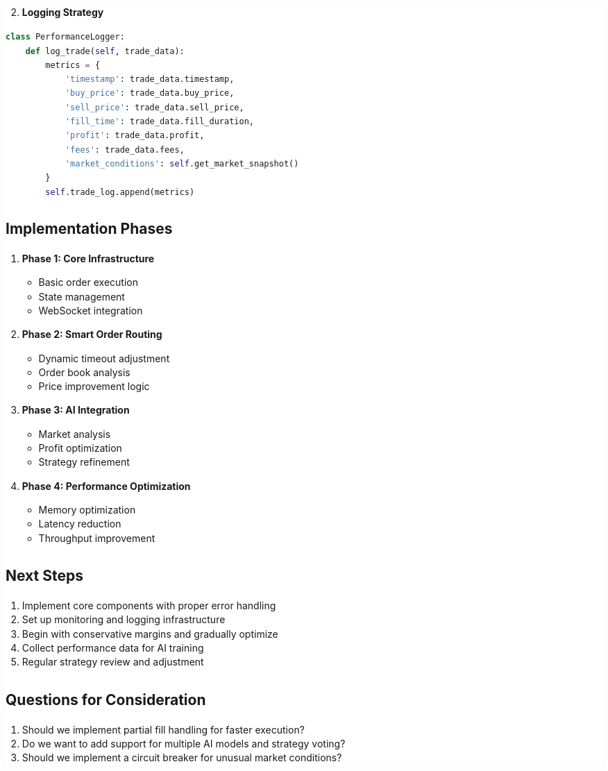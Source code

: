 2. **Logging Strategy**
```python
class PerformanceLogger:
    def log_trade(self, trade_data):
        metrics = {
            'timestamp': trade_data.timestamp,
            'buy_price': trade_data.buy_price,
            'sell_price': trade_data.sell_price,
            'fill_time': trade_data.fill_duration,
            'profit': trade_data.profit,
            'fees': trade_data.fees,
            'market_conditions': self.get_market_snapshot()
        }
        self.trade_log.append(metrics)
```

## Implementation Phases

1. **Phase 1: Core Infrastructure**
   - Basic order execution
   - State management
   - WebSocket integration

2. **Phase 2: Smart Order Routing**
   - Dynamic timeout adjustment
   - Order book analysis
   - Price improvement logic

3. **Phase 3: AI Integration**
   - Market analysis
   - Profit optimization
   - Strategy refinement

4. **Phase 4: Performance Optimization**
   - Memory optimization
   - Latency reduction
   - Throughput improvement

## Next Steps

1. Implement core components with proper error handling
2. Set up monitoring and logging infrastructure
3. Begin with conservative margins and gradually optimize
4. Collect performance data for AI training
5. Regular strategy review and adjustment

## Questions for Consideration

1. Should we implement partial fill handling for faster execution?
2. Do we want to add support for multiple AI models and strategy voting?
3. Should we implement a circuit breaker for unusual market conditions? 